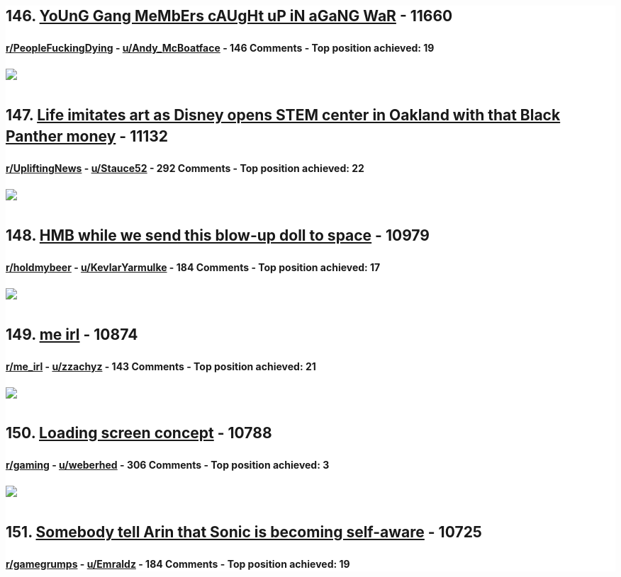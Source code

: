 ## 146. [YoUnG Gang MeMbErs cAUgHt uP iN aGaNG WaR](http://reddit.com/r/PeopleFuckingDying/comments/80ab9d/young_gang_members_caught_up_in_agang_war/) - 11660
#### [r/PeopleFuckingDying](http://reddit.com/r/PeopleFuckingDying) - [u/Andy_McBoatface](http://reddit.com/u/Andy_McBoatface) - 146 Comments - Top position achieved: 19

<a href="https://v.redd.it/j7dmufavihi01"><img src="https://b.thumbs.redditmedia.com/q4JULAlMK-o9m3lKBaHWWrzQJHJrguM_6QuuiQLycXU.jpg"></img></a>

## 147. [Life imitates art as Disney opens STEM center in Oakland with that Black Panther money](http://reddit.com/r/UpliftingNews/comments/80houm/life_imitates_art_as_disney_opens_stem_center_in/) - 11132
#### [r/UpliftingNews](http://reddit.com/r/UpliftingNews) - [u/Stauce52](http://reddit.com/u/Stauce52) - 292 Comments - Top position achieved: 22

<a href="https://www.avclub.com/life-imitates-art-as-disney-opens-stem-center-in-oaklan-1823337661"><img src="https://b.thumbs.redditmedia.com/qovAoW6cVkIK4NwmVucOGoxigcVmJTKnsUXCAnJh_DI.jpg"></img></a>

## 148. [HMB while we send this blow-up doll to space](http://reddit.com/r/holdmybeer/comments/80ae0x/hmb_while_we_send_this_blowup_doll_to_space/) - 10979
#### [r/holdmybeer](http://reddit.com/r/holdmybeer) - [u/KevlarYarmulke](http://reddit.com/u/KevlarYarmulke) - 184 Comments - Top position achieved: 17

<a href="https://i.imgur.com/Xv8o8Jo.gifv"><img src="https://b.thumbs.redditmedia.com/1Cl7-hYM8q1ZJlho5bcXCPcRa49fQB9ovXAlpPgPX3U.jpg"></img></a>

## 149. [me irl](http://reddit.com/r/me_irl/comments/809ekf/me_irl/) - 10874
#### [r/me_irl](http://reddit.com/r/me_irl) - [u/zzachyz](http://reddit.com/u/zzachyz) - 143 Comments - Top position achieved: 21

<a href="https://i.redd.it/vvhkmk93sgi01.jpg"><img src="https://b.thumbs.redditmedia.com/JVRnrSXmhHinrg8j4ahOynwGqHfdNywDLyKlFw3YUyM.jpg"></img></a>

## 150. [Loading screen concept](http://reddit.com/r/gaming/comments/80fm5y/loading_screen_concept/) - 10788
#### [r/gaming](http://reddit.com/r/gaming) - [u/weberhed](http://reddit.com/u/weberhed) - 306 Comments - Top position achieved: 3

<a href="https://i.imgur.com/2xI0bAT.gifv"><img src="https://a.thumbs.redditmedia.com/rqjCABCsq1P-puWl_TVEIemWBe1mh8z5ln56mBi1OA0.jpg"></img></a>

## 151. [Somebody tell Arin that Sonic is becoming self-aware](http://reddit.com/r/gamegrumps/comments/80dq8u/somebody_tell_arin_that_sonic_is_becoming/) - 10725
#### [r/gamegrumps](http://reddit.com/r/gamegrumps) - [u/Emraldz](http://reddit.com/u/Emraldz) - 184 Comments - Top position achieved: 19

